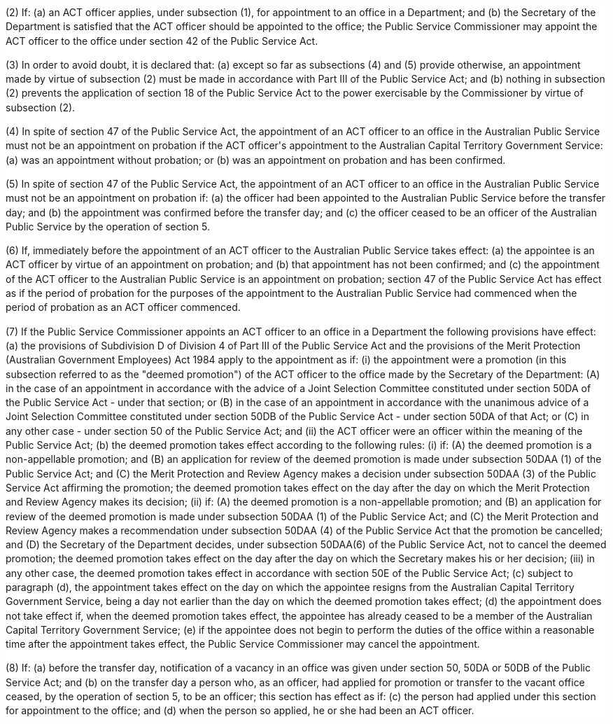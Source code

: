 <lf>   (2) If:<lf>   (a) an ACT officer applies, under subsection (1), for appointment to an office in a Department; and<lf>   (b) the Secretary of the Department is satisfied that the ACT officer should be appointed to the office;<lf> the Public Service Commissioner may appoint the ACT officer to the office under section 42 of the Public Service Act. <p><lf>   (3) In order to avoid doubt, it is declared that:<lf>   (a) except so far as subsections (4) and (5) provide otherwise, an appointment made by virtue of subsection (2) must be made in accordance with Part III of the Public Service Act; and<lf>   (b) nothing in subsection (2) prevents the application of section 18 of the Public Service Act to the power exercisable by the Commissioner by virtue of subsection (2). <p><lf>   (4) In spite of section 47 of the Public Service Act, the appointment of an ACT officer to an office in the Australian Public Service must not be an appointment on probation if the ACT officer's appointment to the Australian Capital Territory Government Service:<lf>   (a) was an appointment without probation; or<lf>   (b) was an appointment on probation and has been confirmed. <p><lf>   (5) In spite of section 47 of the Public Service Act, the appointment of an ACT officer to an office in the Australian Public Service must not be an appointment on probation if:<lf>   (a) the officer had been appointed to the Australian Public Service before the transfer day; and<lf>   (b) the appointment was confirmed before the transfer day; and<lf>   (c) the officer ceased to be an officer of the Australian Public Service by the operation of section 5\. <p><lf>   (6) If, immediately before the appointment of an ACT officer to the Australian Public Service takes effect:<lf>   (a) the appointee is an ACT officer by virtue of an appointment on probation; and<lf>   (b) that appointment has not been confirmed; and<lf>   (c) the appointment of the ACT officer to the Australian Public Service is an appointment on probation;<lf> section 47 of the Public Service Act has effect as if the period of probation for the purposes of the appointment to the Australian Public Service had commenced when the period of probation as an ACT officer commenced. <p><lf>   (7) If the Public Service Commissioner appoints an ACT officer to an office in a Department the following provisions have effect:<lf>   (a) the provisions of Subdivision D of Division 4 of Part III of the Public Service Act and the provisions of the Merit Protection (Australian Government Employees) Act 1984 apply to the appointment as if:<lf>     (i) the appointment were a promotion (in this subsection<lf> referred to as the "deemed promotion") of the ACT officer to the office made by the Secretary of the Department:<lf>       (A) in the case of an appointment in accordance with the<lf> advice of a Joint Selection Committee constituted under section 50DA of the Public Service Act - under that section; or<lf>       (B) in the case of an appointment in accordance with the<lf> unanimous advice of a Joint Selection Committee constituted under section 50DB of the Public Service Act - under section 50DA of that Act; or<lf>       (C) in any other case - under section 50 of the Public<lf> Service Act; and<lf>     (ii) the ACT officer were an officer within the meaning of the<lf> Public Service Act;<lf>   (b) the deemed promotion takes effect according to the following rules:<lf>     (i) if:<lf>       (A) the deemed promotion is a non-appellable promotion; and<lf>       (B) an application for review of the deemed promotion is made<lf> under subsection 50DAA (1) of the Public Service Act; and<lf>       (C) the Merit Protection and Review Agency makes a decision<lf> under subsection 50DAA (3) of the Public Service Act affirming the promotion;<lf> the deemed promotion takes effect on the day after the day on which the Merit Protection and Review Agency makes its decision;<lf>     (ii) if:<lf>       (A) the deemed promotion is a non-appellable promotion; and<lf>       (B) an application for review of the deemed promotion is made<lf> under subsection 50DAA (1) of the Public Service Act; and<lf>       (C) the Merit Protection and Review Agency makes a<lf> recommendation under subsection 50DAA (4) of the Public Service Act that the promotion be cancelled; and<lf>       (D) the Secretary of the Department decides, under subsection<lf> 50DAA(6) of the Public Service Act, not to cancel the deemed promotion;<lf> the deemed promotion takes effect on the day after the day on which the Secretary makes his or her decision;<lf>     (iii) in any other case, the deemed promotion takes effect in<lf> accordance with section 50E of the Public Service Act;<lf>   (c) subject to paragraph (d), the appointment takes effect on the day on which the appointee resigns from the Australian Capital Territory Government Service, being a day not earlier than the day on which the deemed promotion takes effect;<lf>   (d) the appointment does not take effect if, when the deemed promotion takes effect, the appointee has already ceased to be a member of the Australian Capital Territory Government Service;<lf>   (e) if the appointee does not begin to perform the duties of the office within a reasonable time after the appointment takes effect, the Public Service Commissioner may cancel the appointment. <p><lf>   (8) If:<lf>   (a) before the transfer day, notification of a vacancy in an office was given under section 50, 50DA or 50DB of the Public Service Act; and<lf>   (b) on the transfer day a person who, as an officer, had applied for promotion or transfer to the vacant office ceased, by the operation of section 5, to be an officer;<lf> this section has effect as if:<lf>   (c) the person had applied under this section for appointment to the office; and<lf>   (d) when the person so applied, he or she had been an ACT officer.